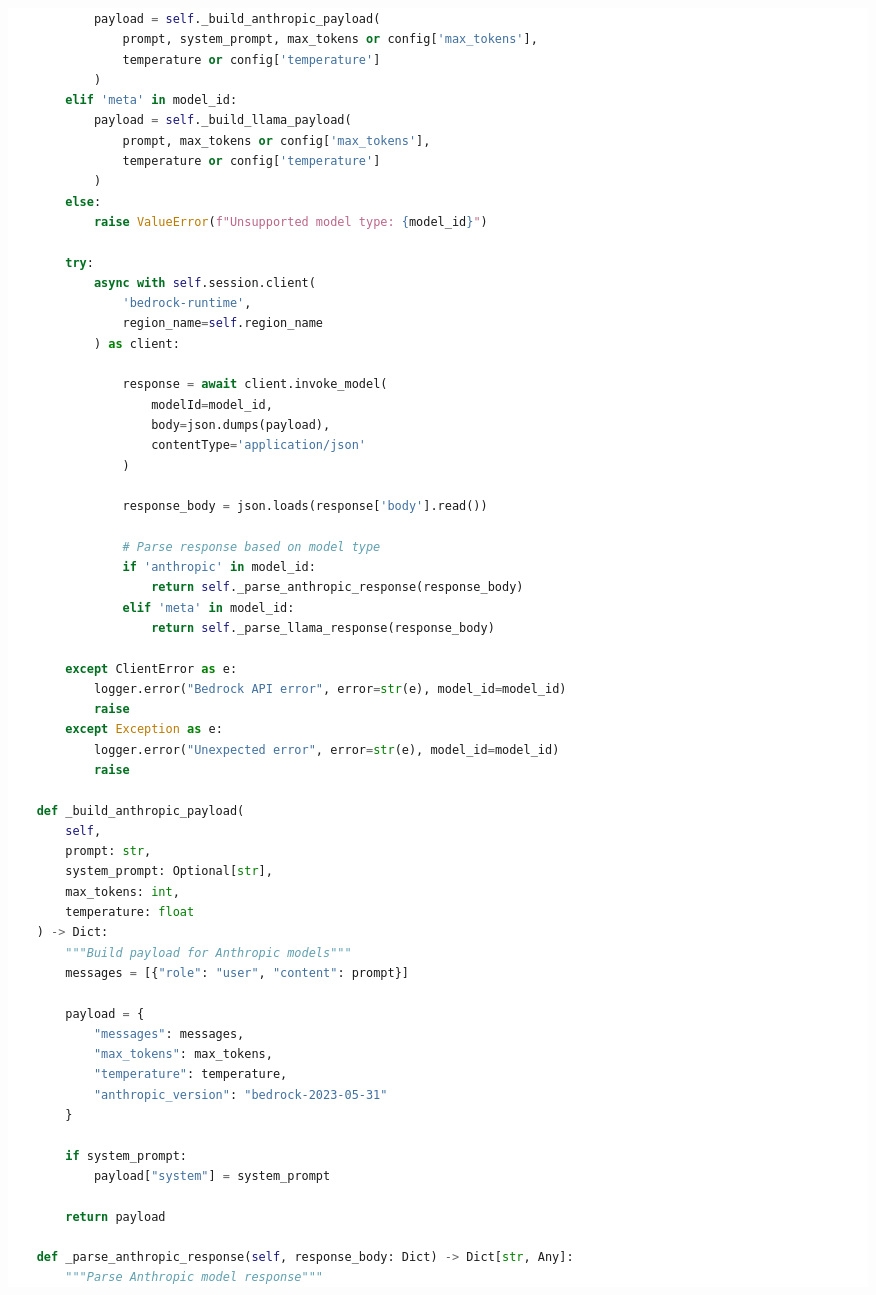 ```python
            payload = self._build_anthropic_payload(
                prompt, system_prompt, max_tokens or config['max_tokens'], 
                temperature or config['temperature']
            )
        elif 'meta' in model_id:
            payload = self._build_llama_payload(
                prompt, max_tokens or config['max_tokens'],
                temperature or config['temperature']
            )
        else:
            raise ValueError(f"Unsupported model type: {model_id}")
        
        try:
            async with self.session.client(
                'bedrock-runtime',
                region_name=self.region_name
            ) as client:
                
                response = await client.invoke_model(
                    modelId=model_id,
                    body=json.dumps(payload),
                    contentType='application/json'
                )
                
                response_body = json.loads(response['body'].read())
                
                # Parse response based on model type
                if 'anthropic' in model_id:
                    return self._parse_anthropic_response(response_body)
                elif 'meta' in model_id:
                    return self._parse_llama_response(response_body)
                
        except ClientError as e:
            logger.error("Bedrock API error", error=str(e), model_id=model_id)
            raise
        except Exception as e:
            logger.error("Unexpected error", error=str(e), model_id=model_id)
            raise
    
    def _build_anthropic_payload(
        self, 
        prompt: str, 
        system_prompt: Optional[str], 
        max_tokens: int, 
        temperature: float
    ) -> Dict:
        """Build payload for Anthropic models"""
        messages = [{"role": "user", "content": prompt}]
        
        payload = {
            "messages": messages,
            "max_tokens": max_tokens,
            "temperature": temperature,
            "anthropic_version": "bedrock-2023-05-31"
        }
        
        if system_prompt:
            payload["system"] = system_prompt
        
        return payload
    
    def _parse_anthropic_response(self, response_body: Dict) -> Dict[str, Any]:
        """Parse Anthropic model response"""
```